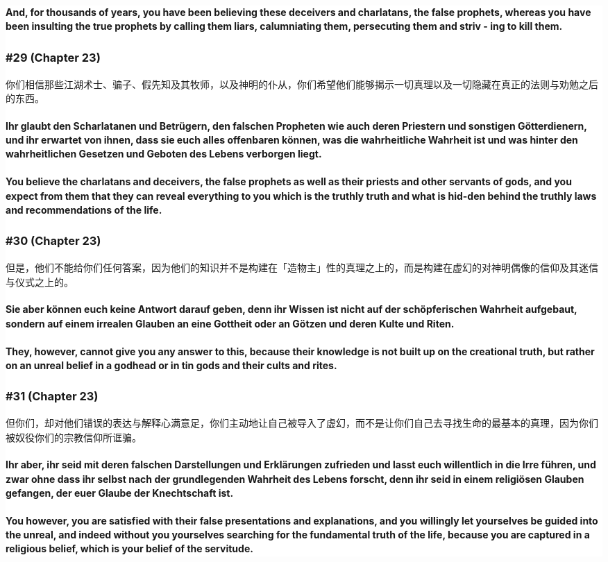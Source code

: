 #### And, for thousands of years, you have been believing these deceivers and charlatans, the false prophets, whereas you have been insulting the true prophets by calling them liars, calumniating them, persecuting them and striv - ing to kill them.

### #29 (Chapter 23)

你们相信那些江湖术士、骗子、假先知及其牧师，以及神明的仆从，你们希望他们能够揭示一切真理以及一切隐藏在真正的法则与劝勉之后的东西。

#### Ihr glaubt den Scharlatanen und Betrügern, den falschen Propheten wie auch deren Priestern und sonstigen Götterdienern, und ihr erwartet von ihnen, dass sie euch alles offenbaren können, was die wahrheitliche Wahrheit ist und was hinter den wahrheitlichen Gesetzen und Geboten des Lebens verborgen liegt.

#### You believe the charlatans and deceivers, the false prophets as well as their priests and other servants of gods, and you expect from them that they can reveal everything to you which is the truthly truth and what is hid-den behind the truthly laws and recommendations of the life.

### #30 (Chapter 23)

但是，他们不能给你们任何答案，因为他们的知识并不是构建在「造物主」性的真理之上的，而是构建在虚幻的对神明偶像的信仰及其迷信与仪式之上的。

#### Sie aber können euch keine Antwort darauf geben, denn ihr Wissen ist nicht auf der schöpferischen Wahrheit aufgebaut, sondern auf einem irrealen Glauben an eine Gottheit oder an Götzen und deren Kulte und Riten.

#### They, however, cannot give you any answer to this, because their knowledge is not built up on the creational truth, but rather on an unreal belief in a godhead or in tin gods and their cults and rites.

### #31 (Chapter 23)

但你们，却对他们错误的表达与解释心满意足，你们主动地让自己被导入了虚幻，而不是让你们自己去寻找生命的最基本的真理，因为你们被奴役你们的宗教信仰所诓骗。

#### Ihr aber, ihr seid mit deren falschen Darstellungen und Erklärungen zufrieden und lasst euch willentlich in die Irre führen, und zwar ohne dass ihr selbst nach der grundlegenden Wahrheit des Lebens forscht, denn ihr seid in einem religiösen Glauben gefangen, der euer Glaube der Knechtschaft ist.

#### You however, you are satisfied with their false presentations and explanations, and you willingly let yourselves be guided into the unreal, and indeed without you yourselves searching for the fundamental truth of the life, because you are captured in a religious belief, which is your belief of the servitude.
